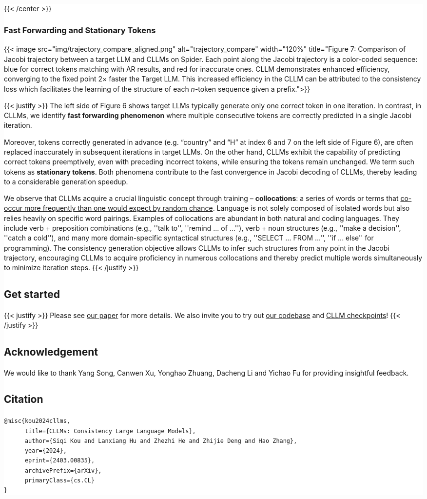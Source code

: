 {{< /center >}}

### Fast Forwarding and Stationary Tokens

{{< image src="img/trajectory_compare_aligned.png" alt="trajectory_compare" width="120%" title="Figure 7: Comparison of Jacobi trajectory between a target LLM and CLLMs on Spider. Each point along the Jacobi trajectory is a color-coded sequence: blue for correct tokens matching with AR results, and red for inaccurate ones. CLLM demonstrates enhanced efficiency, converging to the fixed point $2\times$ faster the Target LLM. This increased efficiency in the CLLM can be attributed to the consistency loss which facilitates the learning of the structure of each $n$-token sequence given a prefix.">}}

{{< justify >}}
The left side of Figure 6 shows target LLMs typically generate only one correct token in one iteration. In contrast, in CLLMs, we identify **fast forwarding phenomenon** where multiple consecutive tokens are correctly predicted in a single Jacobi iteration. 

Moreover, tokens correctly generated in advance (e.g. “country” and “H” at index 6 and 7 on the left side of Figure 6), are often replaced inaccurately in subsequent iterations in target LLMs. On the other hand, CLLMs exhibit the capability of predicting correct tokens preemptively, even with preceding incorrect tokens, while ensuring the tokens remain unchanged. We term such tokens as **stationary tokens**. Both phenomena contribute to the fast convergence in Jacobi decoding of CLLMs, thereby leading to a considerable generation speedup.

We observe that CLLMs acquire a crucial linguistic concept through training – **collocations**: a series of words or terms that [co-occur more frequently than one would expect by random chance](https://aclanthology.org/P91-1036.pdf). Language is not solely composed of isolated words but also relies heavily on specific word pairings. Examples of collocations are abundant in both natural and coding languages. They include verb + preposition combinations (e.g., ''talk to'', ''remind ... of ...''), verb + noun structures (e.g., ''make a decision'', ''catch a cold''), and many more domain-specific syntactical structures (e.g., ''SELECT ... FROM ...'', ''if ... else'' for programming). The consistency generation objective allows CLLMs to infer such structures from any point in the Jacobi trajectory, encouraging CLLMs to acquire proficiency in numerous collocations and thereby predict multiple words simultaneously to minimize iteration steps. 
{{< /justify >}}


## Get started
{{< justify >}}
Please see [our paper](http://arxiv.org/abs/2403.00835) for more details. We also invite you to try out [our codebase](https://github.com/hao-ai-lab/Consistency_LLM) and [CLLM checkpoints](https://huggingface.co/cllm)!
{{< /justify >}}

## Acknowledgement

We would like to thank Yang Song, Canwen Xu, Yonghao Zhuang, Dacheng Li and Yichao Fu for providing insightful feedback.


## Citation

```
@misc{kou2024cllms,
      title={CLLMs: Consistency Large Language Models}, 
      author={Siqi Kou and Lanxiang Hu and Zhezhi He and Zhijie Deng and Hao Zhang},
      year={2024},
      eprint={2403.00835},
      archivePrefix={arXiv},
      primaryClass={cs.CL}
}
```
